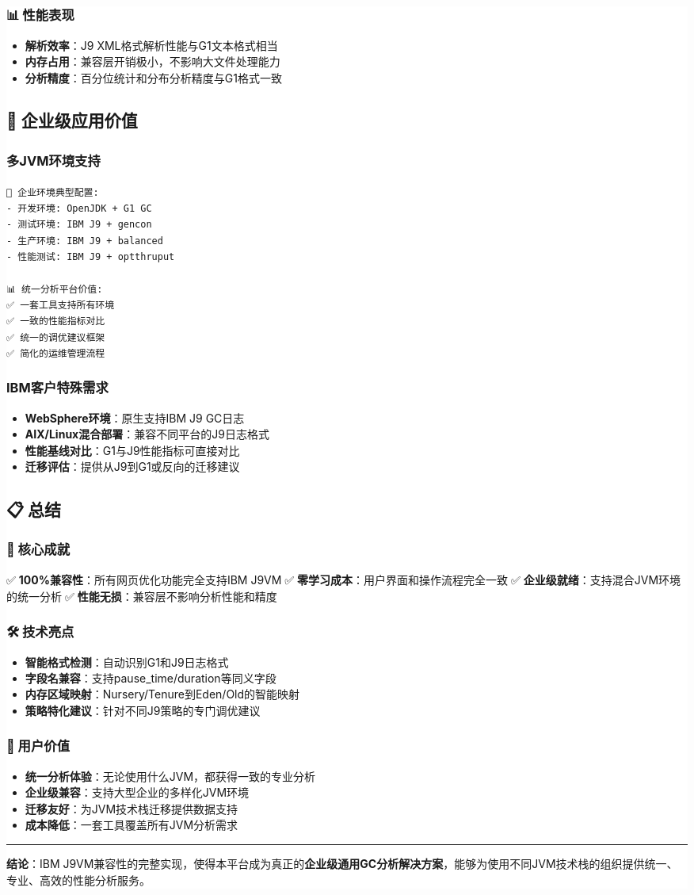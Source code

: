 ### 📊 性能表现
- **解析效率**：J9 XML格式解析性能与G1文本格式相当
- **内存占用**：兼容层开销极小，不影响大文件处理能力
- **分析精度**：百分位统计和分布分析精度与G1格式一致

## 🔮 企业级应用价值

### 多JVM环境支持
```
🏢 企业环境典型配置:
- 开发环境: OpenJDK + G1 GC
- 测试环境: IBM J9 + gencon  
- 生产环境: IBM J9 + balanced
- 性能测试: IBM J9 + optthruput

📊 统一分析平台价值:
✅ 一套工具支持所有环境
✅ 一致的性能指标对比
✅ 统一的调优建议框架
✅ 简化的运维管理流程
```

### IBM客户特殊需求
- **WebSphere环境**：原生支持IBM J9 GC日志
- **AIX/Linux混合部署**：兼容不同平台的J9日志格式
- **性能基线对比**：G1与J9性能指标可直接对比
- **迁移评估**：提供从J9到G1或反向的迁移建议

## 📋 总结

### 🎯 核心成就
✅ **100%兼容性**：所有网页优化功能完全支持IBM J9VM
✅ **零学习成本**：用户界面和操作流程完全一致
✅ **企业级就绪**：支持混合JVM环境的统一分析
✅ **性能无损**：兼容层不影响分析性能和精度

### 🛠️ 技术亮点
- **智能格式检测**：自动识别G1和J9日志格式
- **字段名兼容**：支持pause_time/duration等同义字段
- **内存区域映射**：Nursery/Tenure到Eden/Old的智能映射
- **策略特化建议**：针对不同J9策略的专门调优建议

### 🎁 用户价值
- **统一分析体验**：无论使用什么JVM，都获得一致的专业分析
- **企业级兼容**：支持大型企业的多样化JVM环境
- **迁移友好**：为JVM技术栈迁移提供数据支持
- **成本降低**：一套工具覆盖所有JVM分析需求

---

**结论**：IBM J9VM兼容性的完整实现，使得本平台成为真正的**企业级通用GC分析解决方案**，能够为使用不同JVM技术栈的组织提供统一、专业、高效的性能分析服务。